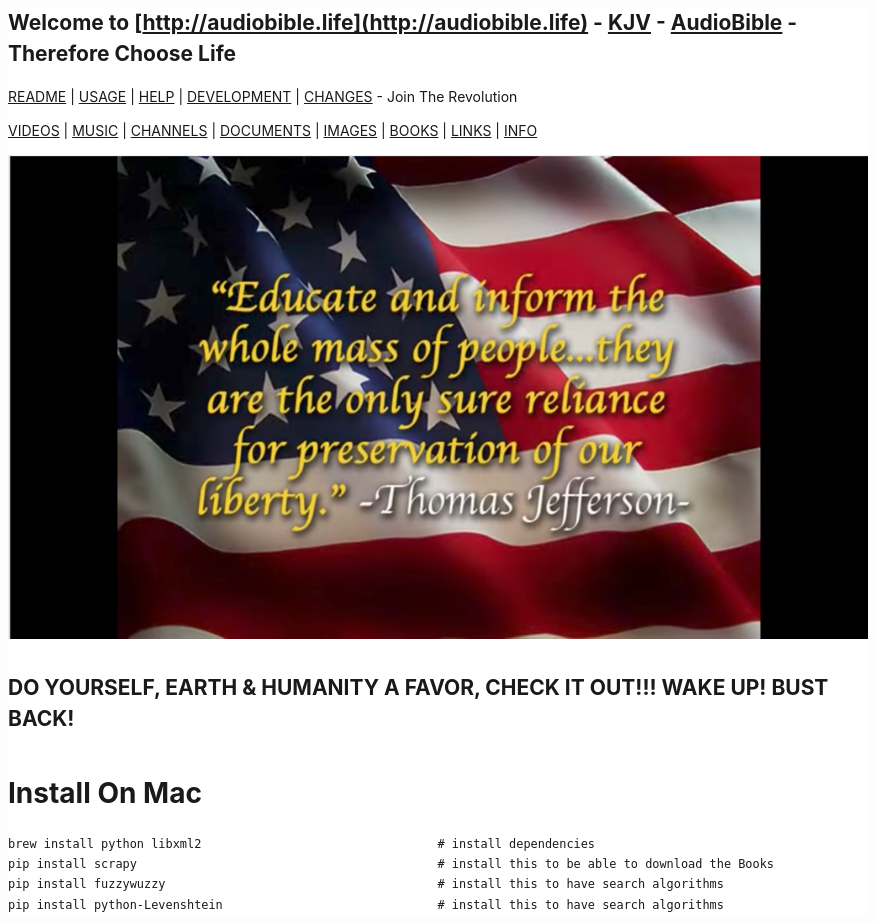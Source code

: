 ## Welcome to [http://audiobible.life](http://audiobible.life) - [KJV](https://github.com/AudioBible/KJV) - [AudioBible](https://github.com/AudioBible/AudioBible) - Therefore Choose Life

[README](README.md) | [USAGE](USAGE.md) | [HELP](HELP.md) | [DEVELOPMENT](DEVELOPMENT.md) | [CHANGES](CHANGES.md) - Join The Revolution

[VIDEOS](VIDEOS.md) | [MUSIC](MUSIC.md) | [CHANNELS](MUSIC.md) | [DOCUMENTS](DOCUMENTS.md) | [IMAGES](IMAGES.md) | [BOOKS](BOOKS.md) | [LINKS](LINKS.md) | [INFO](INFO.md)

[![thomas-jefferson-educate-and-inform-the-masses-quote](images/thomas-jefferson-educate-and-inform-the-masses-quote.png)](https://www.youtube.com/watch?v=72Lrz0khXP0)

## DO YOURSELF, EARTH & HUMANITY A FAVOR, CHECK IT OUT!!! WAKE UP! BUST BACK!

# Install On Mac

    brew install python libxml2                                 # install dependencies
    pip install scrapy                                          # install this to be able to download the Books
    pip install fuzzywuzzy                                      # install this to have search algorithms                              
    pip install python-Levenshtein                              # install this to have search algorithms
    